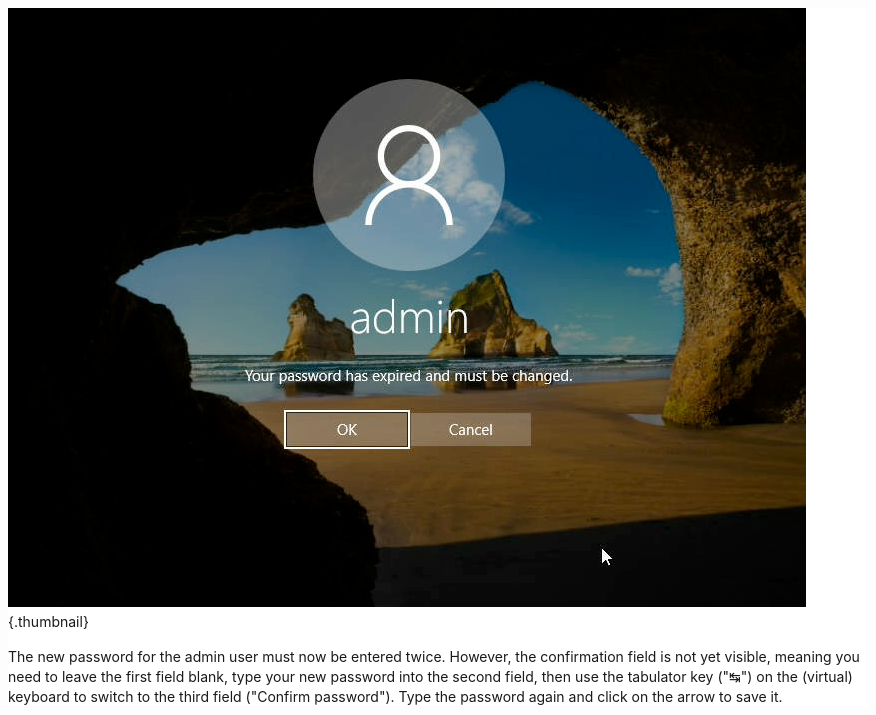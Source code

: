 ![pwreset](images/adminpw_win_04.png){.thumbnail}

The new password for the admin user must now be entered twice. However, the confirmation field is not yet visible, meaning you need to leave the first field blank, type your new password into the second field, then use the tabulator key ("↹") on the (virtual) keyboard to switch to the third field ("Confirm password"). Type the password again and click on the arrow to save it.
